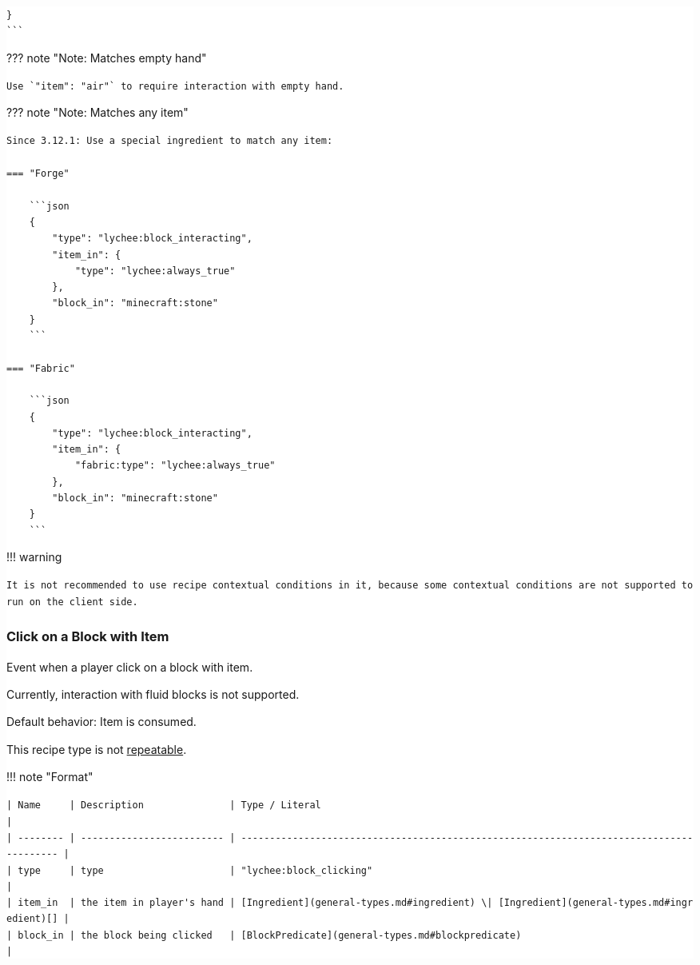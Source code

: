     }
    ```

??? note "Note: Matches empty hand"

    Use `"item": "air"` to require interaction with empty hand.

??? note "Note: Matches any item"

    Since 3.12.1: Use a special ingredient to match any item:

    === "Forge"

        ```json
        {
            "type": "lychee:block_interacting",
            "item_in": {
                "type": "lychee:always_true"
            },
            "block_in": "minecraft:stone"
        }
        ```

    === "Fabric"

        ```json
        {
            "type": "lychee:block_interacting",
            "item_in": {
                "fabric:type": "lychee:always_true"
            },
            "block_in": "minecraft:stone"
        }
        ```

!!! warning

    It is not recommended to use recipe contextual conditions in it, because some contextual conditions are not supported to run on the client side.

### Click on a Block with Item

Event when a player click on a block with item.

Currently, interaction with fluid blocks is not supported.

Default behavior: Item is consumed.

This recipe type is not [repeatable](concepts.md#repeatability).

!!! note "Format"

    | Name     | Description               | Type / Literal                                                                           |
    | -------- | ------------------------- | ---------------------------------------------------------------------------------------- |
    | type     | type                      | "lychee:block_clicking"                                                                  |
    | item_in  | the item in player's hand | [Ingredient](general-types.md#ingredient) \| [Ingredient](general-types.md#ingredient)[] |
    | block_in | the block being clicked   | [BlockPredicate](general-types.md#blockpredicate)                                        |
